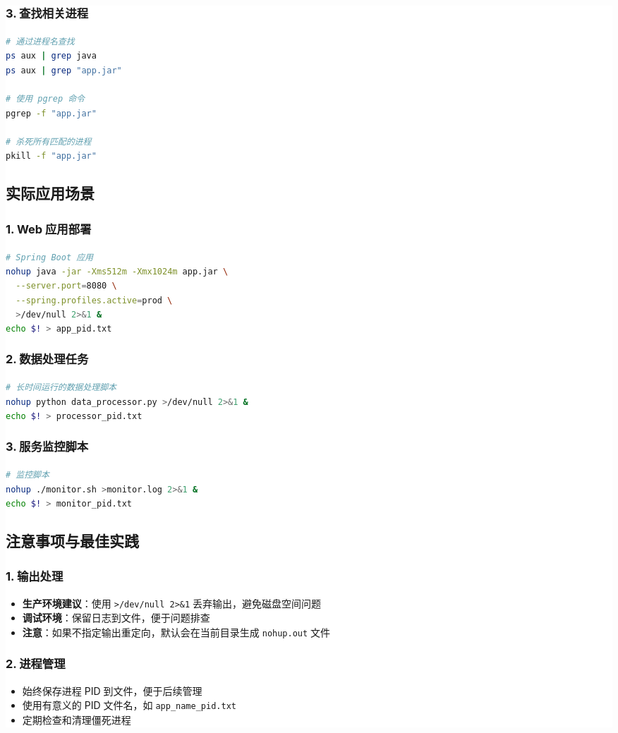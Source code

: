 ### 3. 查找相关进程

```bash
# 通过进程名查找
ps aux | grep java
ps aux | grep "app.jar"

# 使用 pgrep 命令
pgrep -f "app.jar"

# 杀死所有匹配的进程
pkill -f "app.jar"
```

## 实际应用场景

### 1. Web 应用部署

```bash
# Spring Boot 应用
nohup java -jar -Xms512m -Xmx1024m app.jar \
  --server.port=8080 \
  --spring.profiles.active=prod \
  >/dev/null 2>&1 &
echo $! > app_pid.txt
```

### 2. 数据处理任务

```bash
# 长时间运行的数据处理脚本
nohup python data_processor.py >/dev/null 2>&1 &
echo $! > processor_pid.txt
```

### 3. 服务监控脚本

```bash
# 监控脚本
nohup ./monitor.sh >monitor.log 2>&1 &
echo $! > monitor_pid.txt
```

## 注意事项与最佳实践

### 1. 输出处理
- **生产环境建议**：使用 `>/dev/null 2>&1` 丢弃输出，避免磁盘空间问题
- **调试环境**：保留日志到文件，便于问题排查
- **注意**：如果不指定输出重定向，默认会在当前目录生成 `nohup.out` 文件

### 2. 进程管理
- 始终保存进程 PID 到文件，便于后续管理
- 使用有意义的 PID 文件名，如 `app_name_pid.txt`
- 定期检查和清理僵死进程
